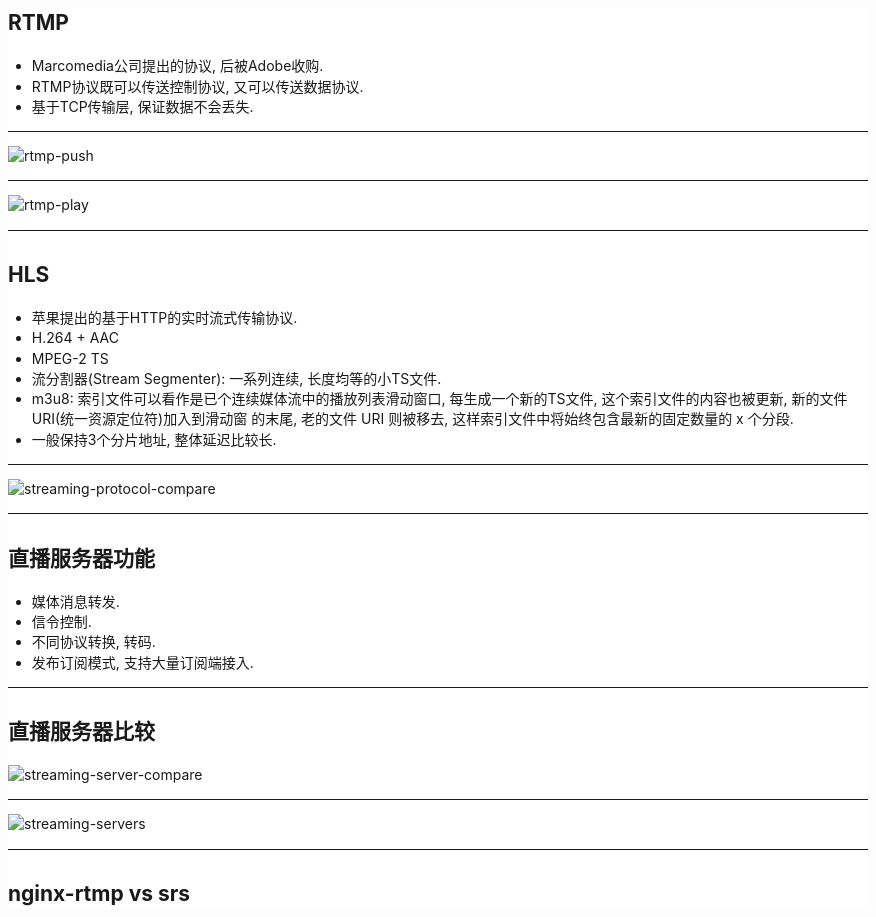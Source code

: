 ## RTMP
* Marcomedia公司提出的协议, 后被Adobe收购.
* RTMP协议既可以传送控制协议, 又可以传送数据协议.
* 基于TCP传输层, 保证数据不会丢失.

----

![rtmp-push](http://akslides.b0.upaiyun.com/rtmp-push.png)

----

![rtmp-play](http://akslides.b0.upaiyun.com/rtmp-play.png)

----

## HLS
* 苹果提出的基于HTTP的实时流式传输协议.
* H.264 + AAC
* MPEG-2 TS
* 流分割器(Stream Segmenter): 一系列连续, 长度均等的小TS文件.
* m3u8: 索引文件可以看作是已个连续媒体流中的播放列表滑动窗口, 每生成一个新的TS文件, 这个索引文件的内容也被更新, 新的文件 URI(统一资源定位符)加入到滑动窗 的末尾, 老的文件 URI 则被移去, 这样索引文件中将始终包含最新的固定数量的 x 个分段.
* 一般保持3个分片地址, 整体延迟比较长.

----

![streaming-protocol-compare](http://akslides.b0.upaiyun.com/streaming-protocol-compare.png)

---

## 直播服务器功能
* 媒体消息转发.
* 信令控制.
* 不同协议转换, 转码.
* 发布订阅模式, 支持大量订阅端接入.

----

## 直播服务器比较

![streaming-server-compare](http://akslides.b0.upaiyun.com/streaming-server-compare.png)

----

![streaming-servers](http://akslides.b0.upaiyun.com/streaming-servers.png)

---

## nginx-rtmp vs srs
